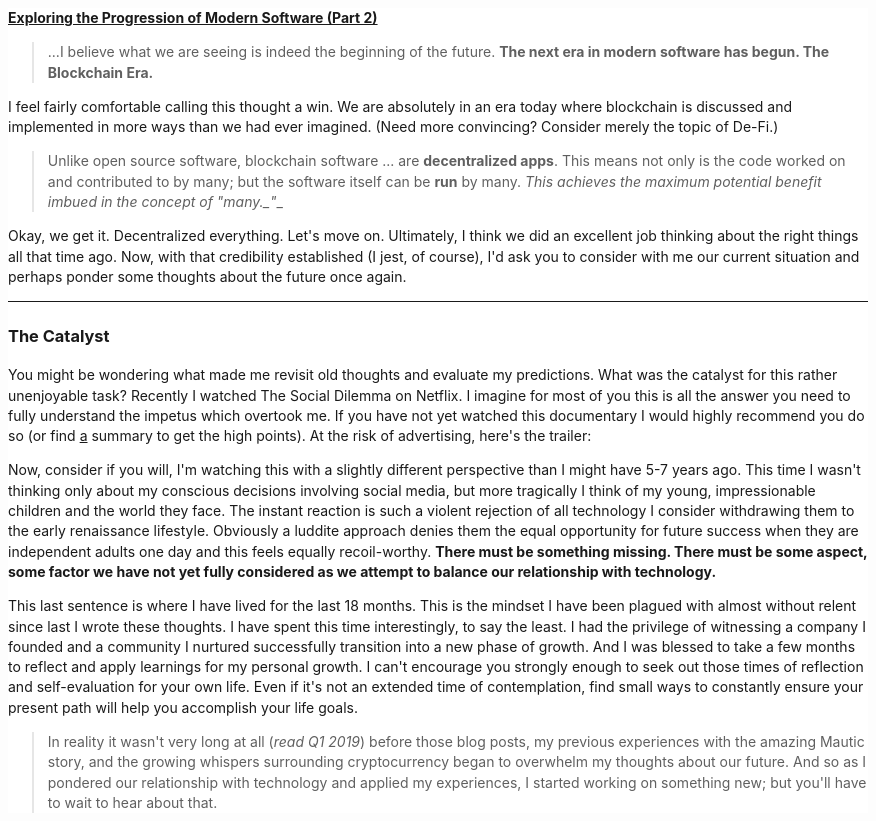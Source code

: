 **[Exploring the Progression of Modern Software (Part 2)](https://dbhurley.com/exploring-the-progression-of-modern-software-part-2/)**

> ...I believe what we are seeing is indeed the beginning of the future. ****The next era in modern software has begun.** The Blockchain Era.**

I feel fairly comfortable calling this thought a win. We are absolutely in an era today where blockchain is discussed and implemented in more ways than we had ever imagined. (Need more convincing? Consider merely the topic of De-Fi.)

> Unlike open source software, blockchain software ... are ****decentralized apps****. This means not only is the code worked on and contributed to by many; but the software itself can be __run__ by many. __This achieves the maximum potential benefit imbued in the concept of "many_._"__

Okay, we get it. Decentralized everything. Let's move on. Ultimately, I think we did an excellent job thinking about the right things all that time ago. Now, with that credibility established (I jest, of course), I'd ask you to consider with me our current situation and perhaps ponder some thoughts about the future once again.

---

### The Catalyst

You might be wondering what made me revisit old thoughts and evaluate my predictions. What was the catalyst for this rather unenjoyable task? Recently I watched The Social Dilemma on Netflix. I imagine for most of you this is all the answer you need to fully understand the impetus which overtook me. If you have not yet watched this documentary I would highly recommend you do so (or find [a](https://www.nytimes.com/2020/09/09/movies/the-social-dilemma-review.html) summary to get the high points). At the risk of advertising, here's the trailer:

<iframe width="480" height="270" src="https://www.youtube.com/embed/uaaC57tcci0?feature=oembed" frameborder="0" allow="accelerometer; autoplay; clipboard-write; encrypted-media; gyroscope; picture-in-picture" allowfullscreen></iframe>

Now, consider if you will, I'm watching this with a slightly different perspective than I might have 5-7 years ago. This time I wasn't thinking only about my conscious decisions involving social media, but more tragically I think of my young, impressionable children and the world they face. The instant reaction is such a violent rejection of all technology I consider withdrawing them to the early renaissance lifestyle. Obviously a luddite approach denies them the equal opportunity for future success when they are independent adults one day and this feels equally recoil-worthy. **There must be something missing. There must be some aspect, some factor we have not yet fully considered as we attempt to balance our relationship with technology.**

This last sentence is where I have lived for the last 18 months. This is the mindset I have been plagued with almost without relent since last I wrote these thoughts. I have spent this time interestingly, to say the least. I had the privilege of witnessing a company I founded and a community I nurtured successfully transition into a new phase of growth. And I was blessed to take a few months to reflect and apply learnings for my personal growth. I can't encourage you strongly enough to seek out those times of reflection and self-evaluation for your own life. Even if it's not an extended time of contemplation, find small ways to constantly ensure your present path will help you accomplish your life goals.

> In reality it wasn't very long at all (_read Q1 2019_) before those blog posts, my previous experiences with the amazing Mautic story, and the growing whispers surrounding cryptocurrency began to overwhelm my thoughts about our future. And so as I pondered our relationship with technology and applied my experiences,  I started working on something new; but you'll have to wait to hear about that.
